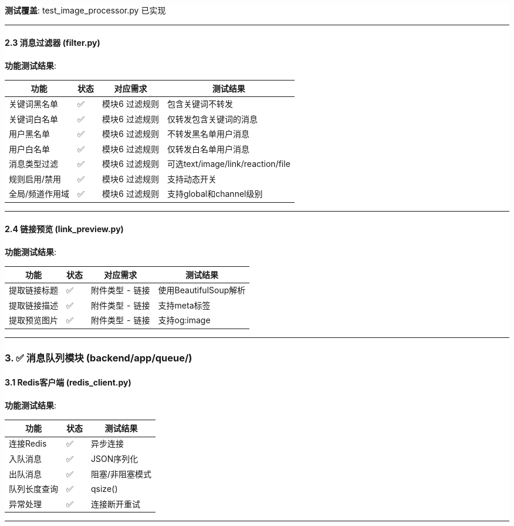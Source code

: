**测试覆盖**: test_image_processor.py 已实现

---

#### 2.3 消息过滤器 (filter.py)

**功能测试结果**:

| 功能 | 状态 | 对应需求 | 测试结果 |
|------|------|---------|---------|
| 关键词黑名单 | ✅ | 模块6 过滤规则 | 包含关键词不转发 |
| 关键词白名单 | ✅ | 模块6 过滤规则 | 仅转发包含关键词的消息 |
| 用户黑名单 | ✅ | 模块6 过滤规则 | 不转发黑名单用户消息 |
| 用户白名单 | ✅ | 模块6 过滤规则 | 仅转发白名单用户消息 |
| 消息类型过滤 | ✅ | 模块6 过滤规则 | 可选text/image/link/reaction/file |
| 规则启用/禁用 | ✅ | 模块6 过滤规则 | 支持动态开关 |
| 全局/频道作用域 | ✅ | 模块6 过滤规则 | 支持global和channel级别 |

---

#### 2.4 链接预览 (link_preview.py)

**功能测试结果**:

| 功能 | 状态 | 对应需求 | 测试结果 |
|------|------|---------|---------|
| 提取链接标题 | ✅ | 附件类型 - 链接 | 使用BeautifulSoup解析 |
| 提取链接描述 | ✅ | 附件类型 - 链接 | 支持meta标签 |
| 提取预览图片 | ✅ | 附件类型 - 链接 | 支持og:image |

---

### 3. ✅ 消息队列模块 (backend/app/queue/)

#### 3.1 Redis客户端 (redis_client.py)

**功能测试结果**:

| 功能 | 状态 | 测试结果 |
|------|------|---------|
| 连接Redis | ✅ | 异步连接 |
| 入队消息 | ✅ | JSON序列化 |
| 出队消息 | ✅ | 阻塞/非阻塞模式 |
| 队列长度查询 | ✅ | qsize() |
| 异常处理 | ✅ | 连接断开重试 |

---